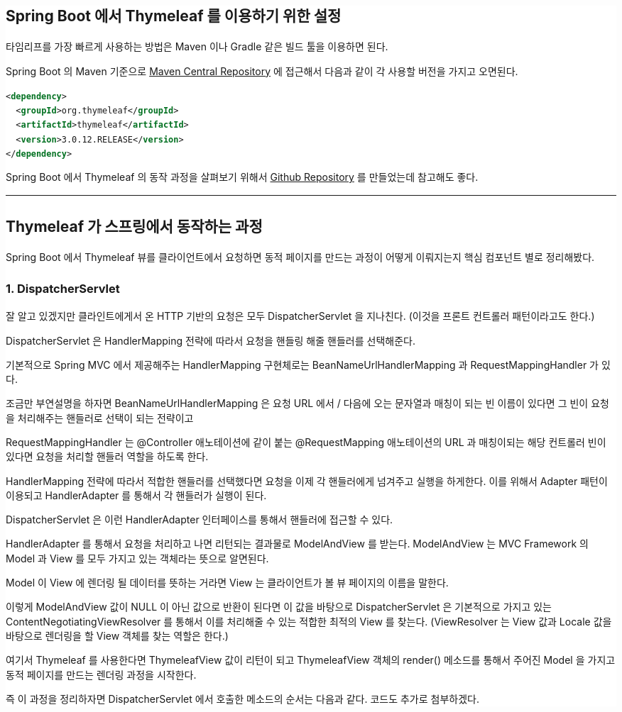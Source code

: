 ## Spring Boot 에서 Thymeleaf 를 이용하기 위한 설정 

타임리프를 가장 빠르게 사용하는 방법은 Maven 이나 Gradle 같은 빌드 툴을 이용하면 된다. 

Spring Boot 의 Maven 기준으로 [Maven Central Repository](https://mvnrepository.com/artifact/org.thymeleaf/thymeleaf) 에 접근해서 다음과 같이 각 사용할 버전을 가지고 오면된다. 

```xml
<dependency>
  <groupId>org.thymeleaf</groupId>
  <artifactId>thymeleaf</artifactId>
  <version>3.0.12.RELEASE</version>
</dependency>
```

Spring Boot 에서 Thymeleaf 의 동작 과정을 살펴보기 위해서 [Github Repository](https://github.com/Youngerjesus/spring-thymeleaf) 를 만들었는데 참고해도 좋다. 

***

## Thymeleaf 가 스프링에서 동작하는 과정 

Spring Boot 에서 Thymeleaf 뷰를 클라이언트에서 요청하면 동적 페이지를 만드는 과정이 어떻게 이뤄지는지 핵심 컴포넌트 별로 정리해봤다. 

### 1. DispatcherServlet

잘 알고 있겠지만 클라인트에게서 온 HTTP 기반의 요청은 모두 DispatcherServlet 을 지나친다. (이것을 프론트 컨트롤러 패턴이라고도 한다.)  

DispatcherServlet 은 HandlerMapping 전략에 따라서 요청을 핸들링 해줄 핸들러를 선택해준다. 

기본적으로 Spring MVC 에서 제공해주는 HandlerMapping 구현체로는 BeanNameUrlHandlerMapping 과 RequestMappingHandler 가 있다. 

조금만 부연설명을 하자면 BeanNameUrlHandlerMapping 은 요청 URL 에서 / 다음에 오는 문자열과 매칭이 되는 빈 이름이 있다면 그 빈이 요청을 처리해주는 핸들러로 선택이 되는 전략이고  

RequestMappingHandler 는 @Controller 애노테이션에 같이 붙는 @RequestMapping 애노테이션의 URL 과 매칭이되는 해당 컨트롤러 빈이 있다면 요청을 처리할 핸들러 역할을 하도록 한다. 

HandlerMapping 전략에 따라서 적합한 핸들러를 선택했다면 요청을 이제 각 핸들러에게 넘겨주고 실행을 하게한다. 이를 위해서 Adapter 패턴이 이용되고 HandlerAdapter 를 통해서 각 핸들러가 실행이 된다. 

DispatcherServlet 은 이런 HandlerAdapter 인터페이스를 통해서 핸들러에 접근할 수 있다.  

HandlerAdapter 를 통해서 요청을 처리하고 나면 리턴되는 결과물로 ModelAndView 를 받는다. ModelAndView 는 MVC Framework 의 Model 과 View 를 모두 가지고 있는 객체라는 뜻으로 알면된다. 

Model 이 View 에 렌더링 될 데이터를 뜻하는 거라면 View 는 클라이언트가 볼 뷰 페이지의 이름을 말한다. 

이렇게 ModelAndView 값이 NULL 이 아닌 값으로 반환이 된다면 이 값을 바탕으로 DispatcherServlet 은 기본적으로 가지고 있는 ContentNegotiatingViewResolver 를 통해서 이를 처리해줄 수 있는 적합한 최적의 View 를 찾는다. (ViewResolver 는 View 값과 Locale 값을 바탕으로 렌더링을 할 View 객체를 찾는 역할은 한다.)

여기서 Thymeleaf 를 사용한다면 ThymeleafView 값이 리턴이 되고 ThymeleafView 객체의 render() 메소드를 통해서 주어진 Model 을 가지고 동적 페이지를 만드는 렌더링 과정을 시작한다. 

즉 이 과정을 정리하자면 DispatcherServlet 에서 호출한 메소드의 순서는 다음과 같다. 코드도 추가로 첨부하겠다. 
